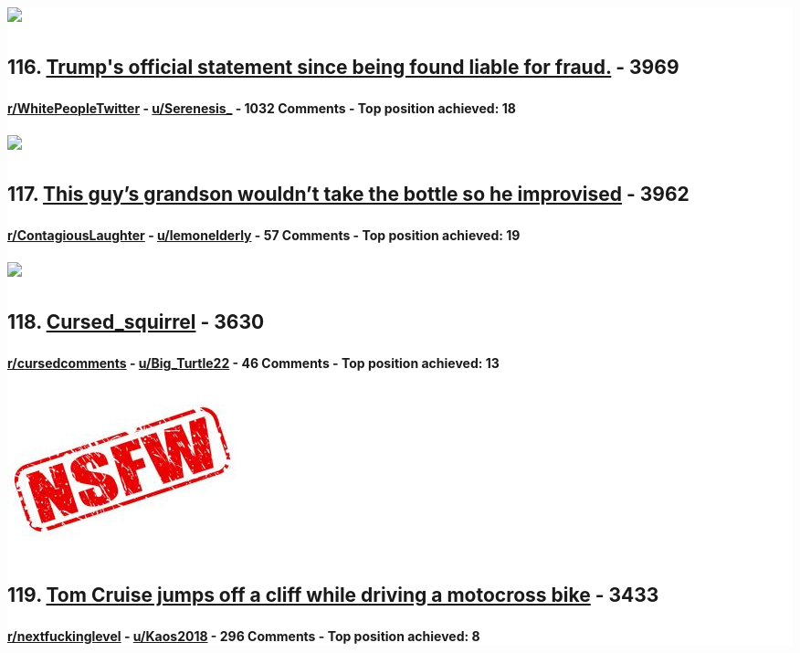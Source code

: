 <a href="https://v.redd.it/n13urdfbgmqb1"><img src="https://external-preview.redd.it/azRqdTBoYmJnbXFiMUbupeN6K3kwgD8doFVBPzP3VOW3fXz6YSHlu58qqtap.png?width=140&amp;height=140&amp;crop=140:140,smart&amp;format=jpg&amp;v=enabled&amp;lthumb=true&amp;s=71f239396d06180b5013f65032c770e57d01bcd1"></img></a>

## 116. [Trump's official statement since being found liable for fraud.](http://reddit.com/r/WhitePeopleTwitter/comments/16t1fi2/trumps_official_statement_since_being_found/) - 3969
#### [r/WhitePeopleTwitter](http://reddit.com/r/WhitePeopleTwitter) - [u/Serenesis_](http://reddit.com/u/Serenesis_) - 1032 Comments - Top position achieved: 18

<a href="https://i.redd.it/e6sp0ora9oqb1.jpg"><img src="https://a.thumbs.redditmedia.com/6lhNP0YaE7_B__t8j6D9ip1veQOFqsSZGOZVMBlRkI4.jpg"></img></a>

## 117. [This guy’s grandson wouldn’t take the bottle so he improvised](http://reddit.com/r/ContagiousLaughter/comments/16t3oac/this_guys_grandson_wouldnt_take_the_bottle_so_he/) - 3962
#### [r/ContagiousLaughter](http://reddit.com/r/ContagiousLaughter) - [u/lemonelderly](http://reddit.com/u/lemonelderly) - 57 Comments - Top position achieved: 19

<a href="https://v.redd.it/gosq75u9ooqb1"><img src="https://b.thumbs.redditmedia.com/aXR3yST61mlFcovkoBTwS5Vs7jZIWMYRL3x8OXMYOqU.jpg"></img></a>

## 118. [Cursed_squirrel](http://reddit.com/r/cursedcomments/comments/16sgghk/cursed_squirrel/) - 3630
#### [r/cursedcomments](http://reddit.com/r/cursedcomments) - [u/Big_Turtle22](http://reddit.com/u/Big_Turtle22) - 46 Comments - Top position achieved: 13

<a href="https://i.redd.it/n0wuxj4srjqb1.jpg"><img src="https://github.com/mgerb/top-of-reddit/raw/master/nsfw.jpg"></img></a>

## 119. [Tom Cruise jumps off a cliff while driving a motocross bike](http://reddit.com/r/nextfuckinglevel/comments/16t83jg/tom_cruise_jumps_off_a_cliff_while_driving_a/) - 3433
#### [r/nextfuckinglevel](http://reddit.com/r/nextfuckinglevel) - [u/Kaos2018](http://reddit.com/u/Kaos2018) - 296 Comments - Top position achieved: 8
